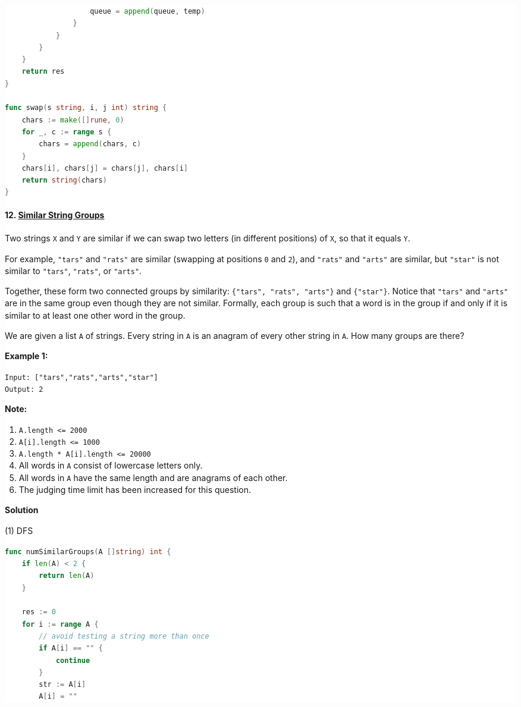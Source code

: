 ```go
                    queue = append(queue, temp)
                }
            }
        }
    }
    return res
}

func swap(s string, i, j int) string {
    chars := make([]rune, 0)
    for _, c := range s { 
        chars = append(chars, c) 
    }
    chars[i], chars[j] = chars[j], chars[i]
    return string(chars)
}
```

#### 12. [Similar String Groups](https://leetcode.com/problems/similar-string-groups/)

Two strings `X` and `Y` are similar if we can swap two letters (in different positions) of `X`, so that it equals `Y`.

For example, `"tars"` and `"rats"` are similar (swapping at positions `0` and `2`), and `"rats"` and `"arts"` are similar, but `"star"` is not similar to `"tars"`, `"rats"`, or `"arts"`.

Together, these form two connected groups by similarity: `{"tars", "rats", "arts"}` and `{"star"}`.  Notice that `"tars"` and `"arts"` are in the same group even though they are not similar.  Formally, each group is such that a word is in the group if and only if it is similar to at least one other word in the group.

We are given a list `A` of strings.  Every string in `A` is an anagram of every other string in `A`.  How many groups are there?

**Example 1:**

```
Input: ["tars","rats","arts","star"]
Output: 2
```

**Note:**

1. `A.length <= 2000`
2. `A[i].length <= 1000`
3. `A.length * A[i].length <= 20000`
4. All words in `A` consist of lowercase letters only.
5. All words in `A` have the same length and are anagrams of each other.
6. The judging time limit has been increased for this question.

**Solution**

(1) DFS

```go
func numSimilarGroups(A []string) int {
    if len(A) < 2 {
        return len(A)
    }
    
    res := 0
    for i := range A {
        // avoid testing a string more than once 
        if A[i] == "" {
            continue
        }
        str := A[i]
        A[i] = ""
```